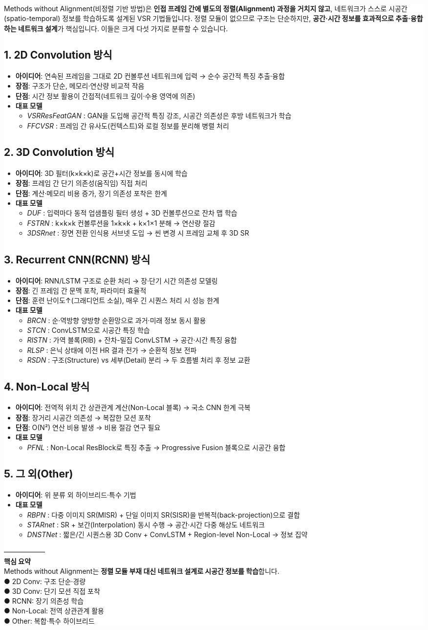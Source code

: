Methods without Alignment(비정렬 기반 방법)은 **인접 프레임 간에 별도의 정렬(Alignment) 과정을 거치지 않고**, 네트워크가 스스로 시공간(spatio-temporal) 정보를 학습하도록 설계된 VSR 기법들입니다. 정렬 모듈이 없으므로 구조는 단순하지만, **공간·시간 정보를 효과적으로 추출·융합하는 네트워크 설계**가 핵심입니다. 이들은 크게 다섯 가지로 분류할 수 있습니다.  

## 1. 2D Convolution 방식  
- **아이디어**: 연속된 프레임을 그대로 2D 컨볼루션 네트워크에 입력 → 순수 공간적 특징 추출·융합  
- **장점**: 구조가 단순, 메모리·연산량 비교적 작음  
- **단점**: 시간 정보 활용이 간접적(네트워크 깊이·수용 영역에 의존)  
- **대표 모델**  
  - *VSRResFeatGAN* : GAN을 도입해 공간적 특징 강조, 시공간 의존성은 후방 네트워크가 학습  
  - *FFCVSR* : 프레임 간 유사도(컨텍스트)와 로컬 정보를 분리해 병렬 처리  

## 2. 3D Convolution 방식  
- **아이디어**: 3D 필터(k×k×k)로 공간+시간 정보를 동시에 학습  
- **장점**: 프레임 간 단기 의존성(움직임) 직접 처리  
- **단점**: 계산·메모리 비용 증가, 장기 의존성 포착은 한계  
- **대표 모델**  
  - *DUF* : 입력마다 동적 업샘플링 필터 생성 + 3D 컨볼루션으로 잔차 맵 학습  
  - *FSTRN* : k×k×k 컨볼루션을 1×k×k + k×1×1 분해 → 연산량 절감  
  - *3DSRnet* : 장면 전환 인식용 서브넷 도입 → 씬 변경 시 프레임 교체 후 3D SR  

## 3. Recurrent CNN(RCNN) 방식  
- **아이디어**: RNN/LSTM 구조로 순환 처리 → 장·단기 시간 의존성 모델링  
- **장점**: 긴 프레임 간 문맥 포착, 파라미터 효율적  
- **단점**: 훈련 난이도↑(그래디언트 소실), 매우 긴 시퀀스 처리 시 성능 한계  
- **대표 모델**  
  - *BRCN* : 순·역방향 양방향 순환망으로 과거·미래 정보 동시 활용  
  - *STCN* : ConvLSTM으로 시공간 특징 학습  
  - *RISTN* : 가역 블록(RIB) + 잔차-밀집 ConvLSTM → 공간·시간 특징 융합  
  - *RLSP* : 은닉 상태에 이전 HR 결과 전가 → 순환적 정보 전파  
  - *RSDN* : 구조(Structure) vs 세부(Detail) 분리 → 두 흐름별 처리 후 정보 교환  

## 4. Non-Local 방식  
- **아이디어**: 전역적 위치 간 상관관계 계산(Non-Local 블록) → 국소 CNN 한계 극복  
- **장점**: 장거리 시공간 의존성 → 복잡한 모션 포착  
- **단점**: O(N²) 연산 비용 발생 → 비용 절감 연구 필요  
- **대표 모델**  
  - *PFNL* : Non-Local ResBlock로 특징 추출 → Progressive Fusion 블록으로 시공간 융합  

## 5. 그 외(Other)  
- **아이디어**: 위 분류 외 하이브리드·특수 기법  
- **대표 모델**  
  - *RBPN* : 다중 이미지 SR(MISR) + 단일 이미지 SR(SISR)을 반복적(back-projection)으로 결합  
  - *STARnet* : SR + 보간(Interpolation) 동시 수행 → 공간·시간 다중 해상도 네트워크  
  - *DNSTNet* : 짧은/긴 시퀀스용 3D Conv + ConvLSTM + Region-level Non-Local → 정보 집약  

――――――  
**핵심 요약**  
Methods without Alignment는 **정렬 모듈 부재 대신 네트워크 설계로 시공간 정보를 학습**합니다.  
● 2D Conv: 구조 단순·경량  
● 3D Conv: 단기 모션 직접 포착  
● RCNN: 장기 의존성 학습  
● Non-Local: 전역 상관관계 활용  
● Other: 복합·특수 하이브리드  

